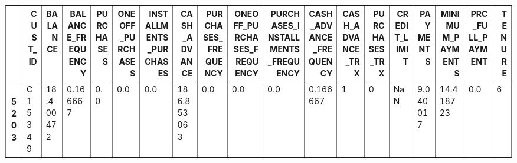


<div>
<style scoped>
    .dataframe tbody tr th:only-of-type {
        vertical-align: middle;
    }

    .dataframe tbody tr th {
        vertical-align: top;
    }

    .dataframe thead th {
        text-align: right;
    }
</style>
<table border="1" class="dataframe">
  <thead>
    <tr style="text-align: right;">
      <th></th>
      <th>CUST_ID</th>
      <th>BALANCE</th>
      <th>BALANCE_FREQUENCY</th>
      <th>PURCHASES</th>
      <th>ONEOFF_PURCHASES</th>
      <th>INSTALLMENTS_PURCHASES</th>
      <th>CASH_ADVANCE</th>
      <th>PURCHASES_FREQUENCY</th>
      <th>ONEOFF_PURCHASES_FREQUENCY</th>
      <th>PURCHASES_INSTALLMENTS_FREQUENCY</th>
      <th>CASH_ADVANCE_FREQUENCY</th>
      <th>CASH_ADVANCE_TRX</th>
      <th>PURCHASES_TRX</th>
      <th>CREDIT_LIMIT</th>
      <th>PAYMENTS</th>
      <th>MINIMUM_PAYMENTS</th>
      <th>PRC_FULL_PAYMENT</th>
      <th>TENURE</th>
    </tr>
  </thead>
  <tbody>
    <tr>
      <th>5203</th>
      <td>C15349</td>
      <td>18.400472</td>
      <td>0.166667</td>
      <td>0.0</td>
      <td>0.0</td>
      <td>0.0</td>
      <td>186.853063</td>
      <td>0.0</td>
      <td>0.0</td>
      <td>0.0</td>
      <td>0.166667</td>
      <td>1</td>
      <td>0</td>
      <td>NaN</td>
      <td>9.040017</td>
      <td>14.418723</td>
      <td>0.0</td>
      <td>6</td>
    </tr>
  </tbody>
</table>
</div>